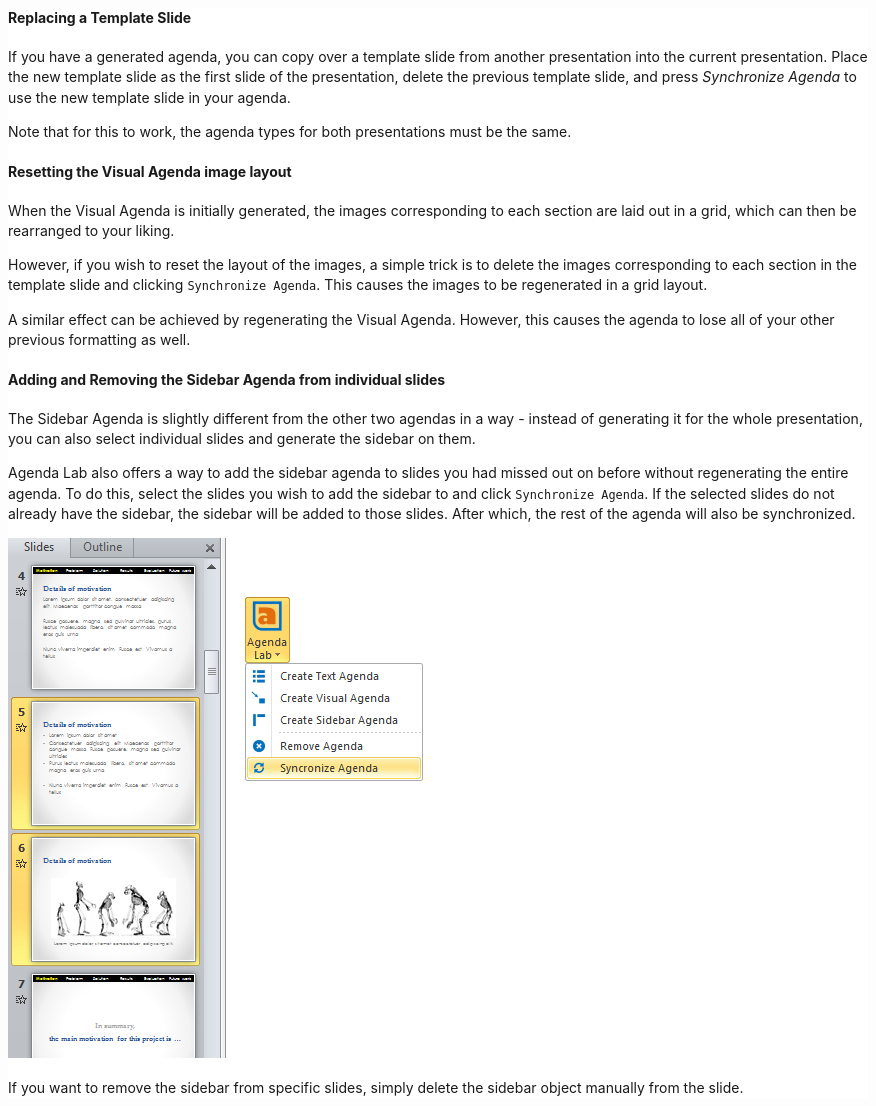 
#### Replacing a Template Slide
If you have a generated agenda, you can copy over a template slide from another presentation into the current presentation. Place the new template slide as the first slide of the presentation, delete the previous template slide, and press *Synchronize Agenda* to use the new template slide in your agenda.

Note that for this to work, the agenda types for both presentations must be the same.

#### Resetting the Visual Agenda image layout
When the Visual Agenda is initially generated, the images corresponding to each section are laid out in a grid, which can then be rearranged to your liking.

However, if you wish to reset the layout of the images, a simple trick is to delete the images corresponding to each section in the template slide and clicking `Synchronize Agenda`. This causes the images to be regenerated in a grid layout.

A similar effect can be achieved by regenerating the Visual Agenda. However, this causes the agenda to lose all of your other previous formatting as well.




#### Adding and Removing the Sidebar Agenda from individual slides
The Sidebar Agenda is slightly different from the other two agendas in a way - instead of generating it for the whole presentation, you can also select individual slides and generate the sidebar on them.

Agenda Lab also offers a way to add the sidebar agenda to slides you had missed out on before without regenerating the entire agenda. To do this, select the slides you wish to add the sidebar to and click `Synchronize Agenda`. If the selected slides do not already have the sidebar, the sidebar will be added to those slides. After which, the rest of the agenda will also be synchronized.

<img class="box-shadow" src="./img/docs/agenda-lab-21.png">

If you want to remove the sidebar from specific slides, simply delete the sidebar object manually from the slide.





